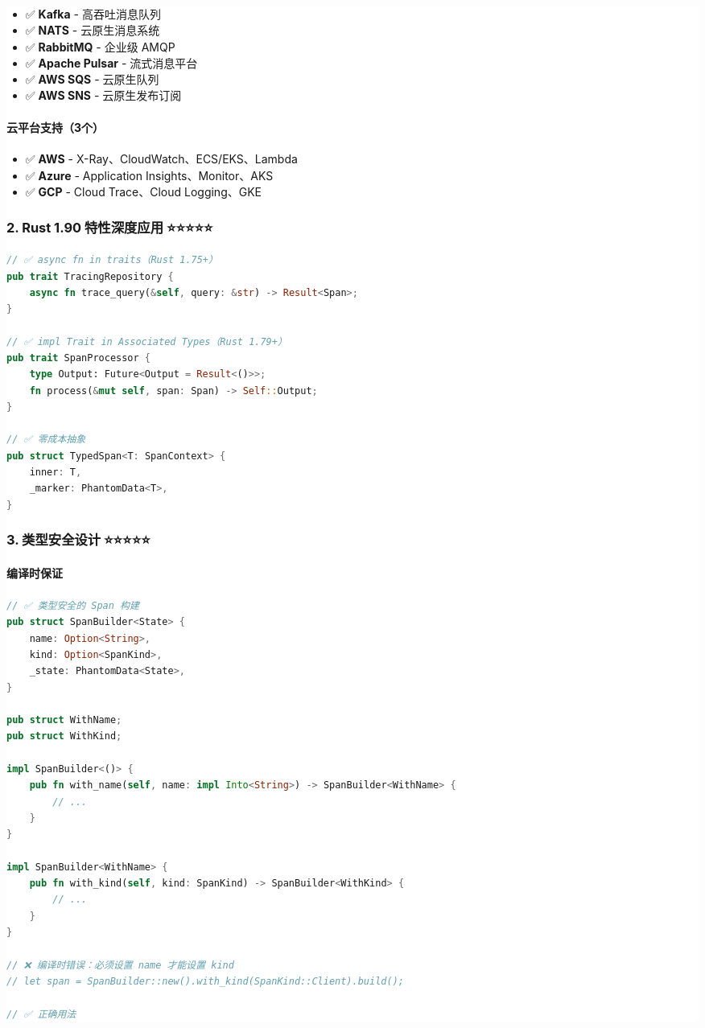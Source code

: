 - ✅ **Kafka** - 高吞吐消息队列
- ✅ **NATS** - 云原生消息系统
- ✅ **RabbitMQ** - 企业级 AMQP
- ✅ **Apache Pulsar** - 流式消息平台
- ✅ **AWS SQS** - 云原生队列
- ✅ **AWS SNS** - 云原生发布订阅

#### 云平台支持（3个）

- ✅ **AWS** - X-Ray、CloudWatch、ECS/EKS、Lambda
- ✅ **Azure** - Application Insights、Monitor、AKS
- ✅ **GCP** - Cloud Trace、Cloud Logging、GKE

### 2. Rust 1.90 特性深度应用 ⭐⭐⭐⭐⭐

```rust
// ✅ async fn in traits（Rust 1.75+）
pub trait TracingRepository {
    async fn trace_query(&self, query: &str) -> Result<Span>;
}

// ✅ impl Trait in Associated Types（Rust 1.79+）
pub trait SpanProcessor {
    type Output: Future<Output = Result<()>>;
    fn process(&mut self, span: Span) -> Self::Output;
}

// ✅ 零成本抽象
pub struct TypedSpan<T: SpanContext> {
    inner: T,
    _marker: PhantomData<T>,
}
```

### 3. 类型安全设计 ⭐⭐⭐⭐⭐

#### 编译时保证

```rust
// ✅ 类型安全的 Span 构建
pub struct SpanBuilder<State> {
    name: Option<String>,
    kind: Option<SpanKind>,
    _state: PhantomData<State>,
}

pub struct WithName;
pub struct WithKind;

impl SpanBuilder<()> {
    pub fn with_name(self, name: impl Into<String>) -> SpanBuilder<WithName> {
        // ...
    }
}

impl SpanBuilder<WithName> {
    pub fn with_kind(self, kind: SpanKind) -> SpanBuilder<WithKind> {
        // ...
    }
}

// ❌ 编译时错误：必须设置 name 才能设置 kind
// let span = SpanBuilder::new().with_kind(SpanKind::Client).build();

// ✅ 正确用法
```